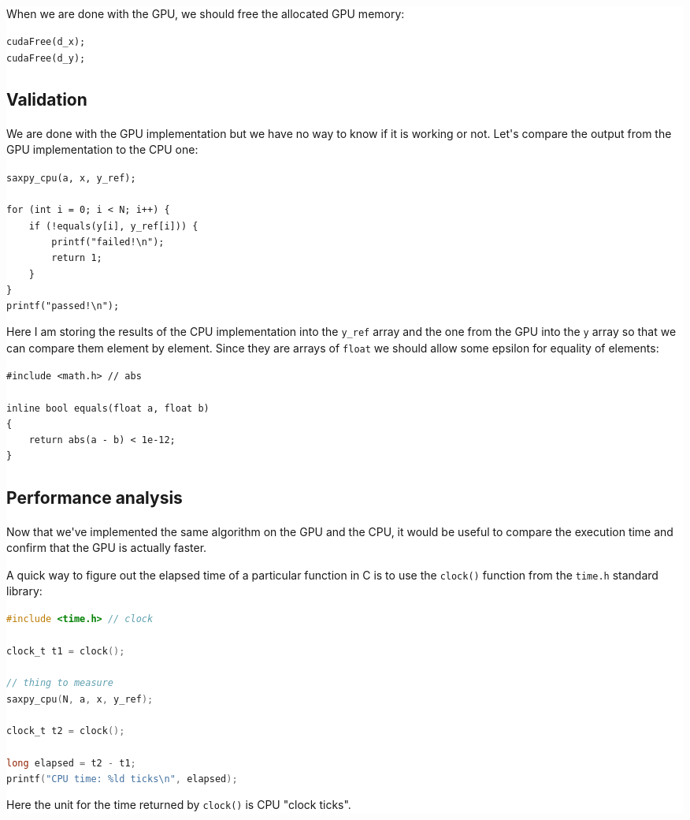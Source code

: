 When we are done with the GPU, we should free the allocated GPU memory:
```CUDA
cudaFree(d_x);
cudaFree(d_y);
```

## Validation
We are done with the GPU implementation but we have no way to know if it is working or not.
Let's compare the output from the GPU implementation to the CPU one:
```CUDA
saxpy_cpu(a, x, y_ref);

for (int i = 0; i < N; i++) {
    if (!equals(y[i], y_ref[i])) {
        printf("failed!\n");
        return 1;
    }
}
printf("passed!\n");
```
Here I am storing the results of the CPU implementation into the `y_ref` array and the one from the GPU into the `y` array so that we can compare them element by element.
Since they are arrays of `float` we should allow some epsilon for equality of elements:
```cuda
#include <math.h> // abs

inline bool equals(float a, float b)
{
    return abs(a - b) < 1e-12;
}
```

## Performance analysis
Now that we've implemented the same algorithm on the GPU and the CPU, it would be useful to compare the execution time and confirm that the GPU is actually faster.

A quick way to figure out the elapsed time of a particular function in C is to use the `clock()` function from the `time.h` standard library:
```C
#include <time.h> // clock

clock_t t1 = clock();

// thing to measure
saxpy_cpu(N, a, x, y_ref);

clock_t t2 = clock();

long elapsed = t2 - t1;
printf("CPU time: %ld ticks\n", elapsed);
```
Here the unit for the time returned by `clock()` is CPU "clock ticks".
